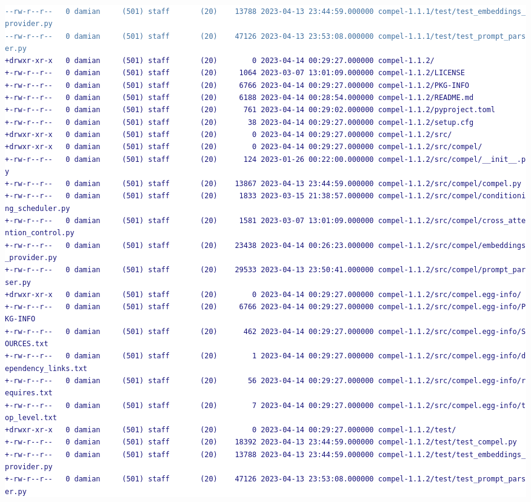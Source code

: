 ```diff
--rw-r--r--   0 damian     (501) staff       (20)    13788 2023-04-13 23:44:59.000000 compel-1.1.1/test/test_embeddings_provider.py
--rw-r--r--   0 damian     (501) staff       (20)    47126 2023-04-13 23:53:08.000000 compel-1.1.1/test/test_prompt_parser.py
+drwxr-xr-x   0 damian     (501) staff       (20)        0 2023-04-14 00:29:27.000000 compel-1.1.2/
+-rw-r--r--   0 damian     (501) staff       (20)     1064 2023-03-07 13:01:09.000000 compel-1.1.2/LICENSE
+-rw-r--r--   0 damian     (501) staff       (20)     6766 2023-04-14 00:29:27.000000 compel-1.1.2/PKG-INFO
+-rw-r--r--   0 damian     (501) staff       (20)     6188 2023-04-14 00:28:54.000000 compel-1.1.2/README.md
+-rw-r--r--   0 damian     (501) staff       (20)      761 2023-04-14 00:29:02.000000 compel-1.1.2/pyproject.toml
+-rw-r--r--   0 damian     (501) staff       (20)       38 2023-04-14 00:29:27.000000 compel-1.1.2/setup.cfg
+drwxr-xr-x   0 damian     (501) staff       (20)        0 2023-04-14 00:29:27.000000 compel-1.1.2/src/
+drwxr-xr-x   0 damian     (501) staff       (20)        0 2023-04-14 00:29:27.000000 compel-1.1.2/src/compel/
+-rw-r--r--   0 damian     (501) staff       (20)      124 2023-01-26 00:22:00.000000 compel-1.1.2/src/compel/__init__.py
+-rw-r--r--   0 damian     (501) staff       (20)    13867 2023-04-13 23:44:59.000000 compel-1.1.2/src/compel/compel.py
+-rw-r--r--   0 damian     (501) staff       (20)     1833 2023-03-15 21:38:57.000000 compel-1.1.2/src/compel/conditioning_scheduler.py
+-rw-r--r--   0 damian     (501) staff       (20)     1581 2023-03-07 13:01:09.000000 compel-1.1.2/src/compel/cross_attention_control.py
+-rw-r--r--   0 damian     (501) staff       (20)    23438 2023-04-14 00:26:23.000000 compel-1.1.2/src/compel/embeddings_provider.py
+-rw-r--r--   0 damian     (501) staff       (20)    29533 2023-04-13 23:50:41.000000 compel-1.1.2/src/compel/prompt_parser.py
+drwxr-xr-x   0 damian     (501) staff       (20)        0 2023-04-14 00:29:27.000000 compel-1.1.2/src/compel.egg-info/
+-rw-r--r--   0 damian     (501) staff       (20)     6766 2023-04-14 00:29:27.000000 compel-1.1.2/src/compel.egg-info/PKG-INFO
+-rw-r--r--   0 damian     (501) staff       (20)      462 2023-04-14 00:29:27.000000 compel-1.1.2/src/compel.egg-info/SOURCES.txt
+-rw-r--r--   0 damian     (501) staff       (20)        1 2023-04-14 00:29:27.000000 compel-1.1.2/src/compel.egg-info/dependency_links.txt
+-rw-r--r--   0 damian     (501) staff       (20)       56 2023-04-14 00:29:27.000000 compel-1.1.2/src/compel.egg-info/requires.txt
+-rw-r--r--   0 damian     (501) staff       (20)        7 2023-04-14 00:29:27.000000 compel-1.1.2/src/compel.egg-info/top_level.txt
+drwxr-xr-x   0 damian     (501) staff       (20)        0 2023-04-14 00:29:27.000000 compel-1.1.2/test/
+-rw-r--r--   0 damian     (501) staff       (20)    18392 2023-04-13 23:44:59.000000 compel-1.1.2/test/test_compel.py
+-rw-r--r--   0 damian     (501) staff       (20)    13788 2023-04-13 23:44:59.000000 compel-1.1.2/test/test_embeddings_provider.py
+-rw-r--r--   0 damian     (501) staff       (20)    47126 2023-04-13 23:53:08.000000 compel-1.1.2/test/test_prompt_parser.py
```
